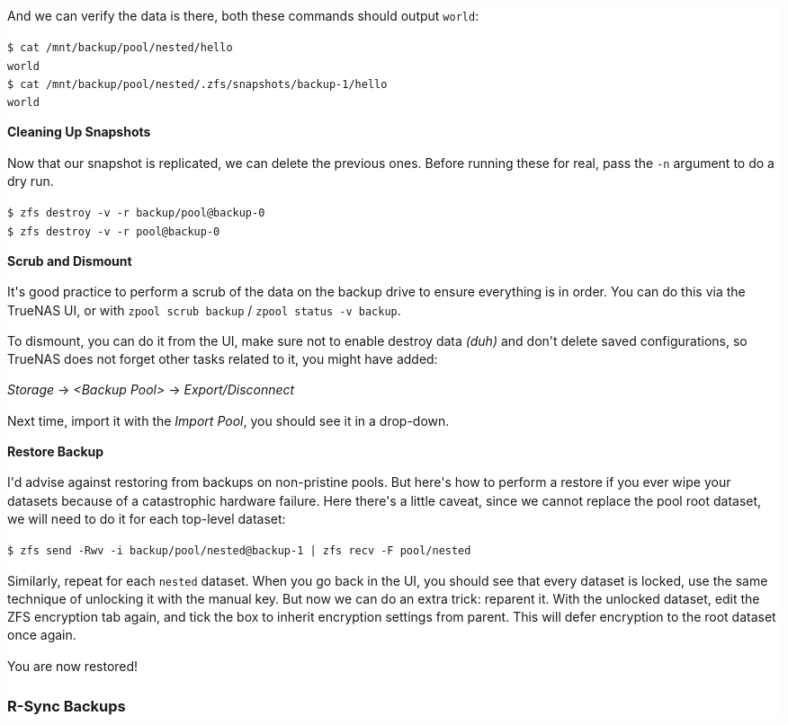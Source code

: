 And we can verify the data is there, both these commands should output `world`:

```shell
$ cat /mnt/backup/pool/nested/hello
world
$ cat /mnt/backup/pool/nested/.zfs/snapshots/backup-1/hello
world
```

**Cleaning Up Snapshots**

Now that our snapshot is replicated, we can delete the previous ones.
Before running these for real, pass the `-n` argument to do a dry run.

```shell
$ zfs destroy -v -r backup/pool@backup-0
$ zfs destroy -v -r pool@backup-0
```

**Scrub and Dismount**

It's good practice to perform a scrub of the data on the backup drive to ensure everything is in order.
You can do this via the TrueNAS UI, or with `zpool scrub backup` / `zpool status -v backup`.

To dismount, you can do it from the UI, make sure not to enable destroy data _(duh)_ and don't delete saved
configurations, so TrueNAS does not forget other tasks related to it, you might have added:

_Storage_ → _\<Backup Pool\>_ → _Export/Disconnect_

Next time, import it with the _Import Pool_, you should see it in a drop-down.

**Restore Backup**

I'd advise against restoring from backups on non-pristine pools.
But here's how to perform a restore if you ever wipe your datasets because of a catastrophic hardware failure.
Here there's a little caveat, since we cannot replace the pool root dataset, we will need to do it for each top-level
dataset:

```shell
$ zfs send -Rwv -i backup/pool/nested@backup-1 | zfs recv -F pool/nested
```

Similarly, repeat for each `nested` dataset.
When you go back in the UI, you should see that every dataset is locked, use the same technique of unlocking it with
the manual key.
But now we can do an extra trick: reparent it.
With the unlocked dataset, edit the ZFS encryption tab again, and tick the box to inherit encryption settings from
parent.
This will defer encryption to the root dataset once again.

You are now restored!

### R-Sync Backups
